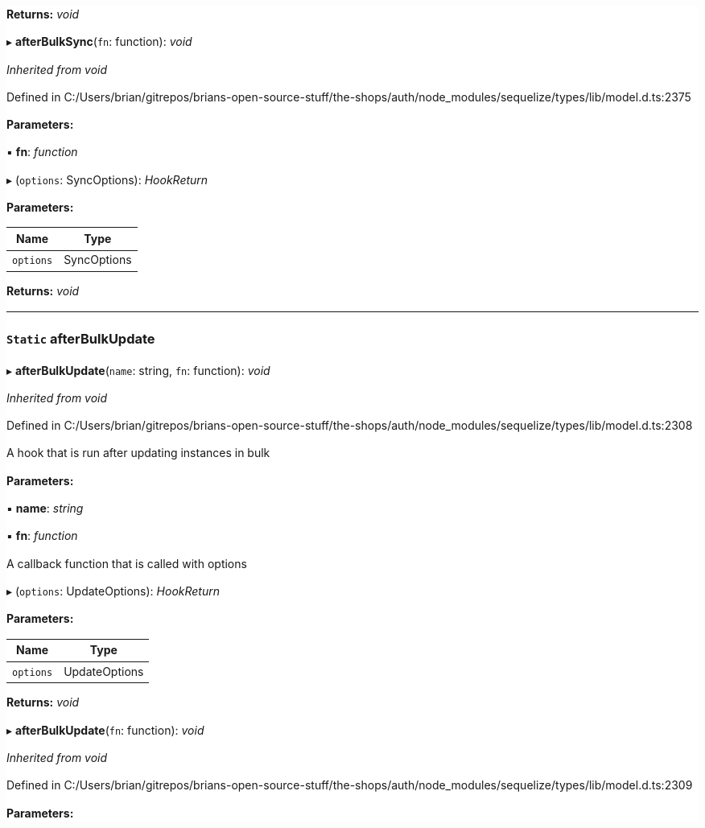 **Returns:** *void*

▸ **afterBulkSync**(`fn`: function): *void*

*Inherited from void*

Defined in C:/Users/brian/gitrepos/brians-open-source-stuff/the-shops/auth/node_modules/sequelize/types/lib/model.d.ts:2375

**Parameters:**

▪ **fn**: *function*

▸ (`options`: SyncOptions): *HookReturn*

**Parameters:**

Name | Type |
------ | ------ |
`options` | SyncOptions |

**Returns:** *void*

___

### `Static` afterBulkUpdate

▸ **afterBulkUpdate**(`name`: string, `fn`: function): *void*

*Inherited from void*

Defined in C:/Users/brian/gitrepos/brians-open-source-stuff/the-shops/auth/node_modules/sequelize/types/lib/model.d.ts:2308

A hook that is run after updating instances in bulk

**Parameters:**

▪ **name**: *string*

▪ **fn**: *function*

A callback function that is called with options

▸ (`options`: UpdateOptions): *HookReturn*

**Parameters:**

Name | Type |
------ | ------ |
`options` | UpdateOptions |

**Returns:** *void*

▸ **afterBulkUpdate**(`fn`: function): *void*

*Inherited from void*

Defined in C:/Users/brian/gitrepos/brians-open-source-stuff/the-shops/auth/node_modules/sequelize/types/lib/model.d.ts:2309

**Parameters:**
